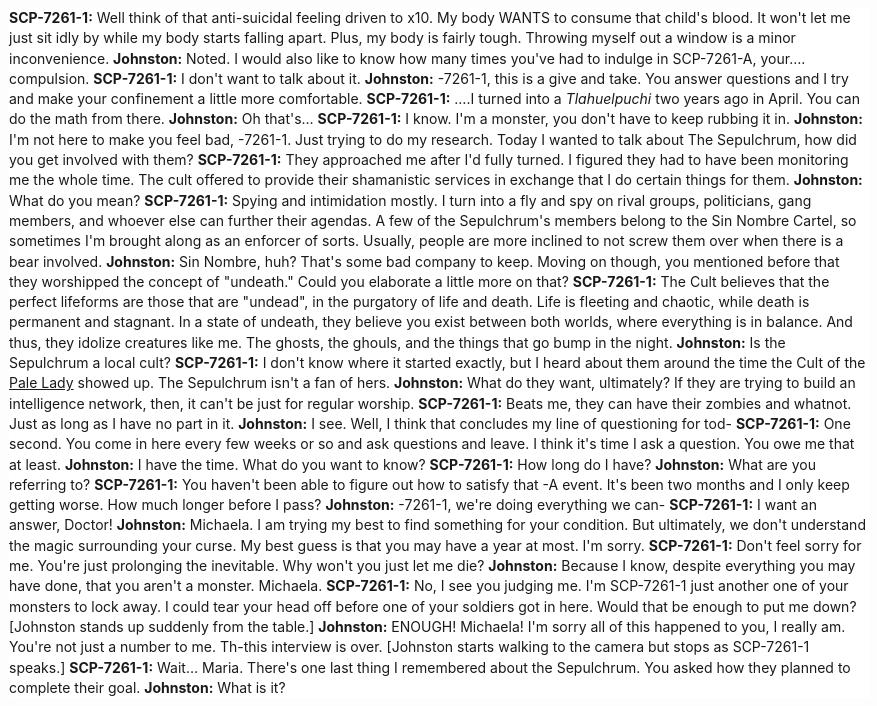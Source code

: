 **SCP-7261-1:** Well think of that anti-suicidal feeling driven to x10. My body WANTS to consume that child's blood. It won't let me just sit idly by while my body starts falling apart. Plus, my body is fairly tough. Throwing myself out a window is a minor inconvenience.
**Johnston:** Noted. I would also like to know how many times you've had to indulge in SCP-7261-A, your…. compulsion.
**SCP-7261-1:** I don't want to talk about it.
**Johnston:** -7261-1, this is a give and take. You answer questions and I try and make your confinement a little more comfortable.
**SCP-7261-1:** ….I turned into a _Tlahuelpuchi_ two years ago in April. You can do the math from there.
**Johnston:** Oh that's…
**SCP-7261-1:** I know. I'm a monster, you don't have to keep rubbing it in.
**Johnston:** I'm not here to make you feel bad, -7261-1. Just trying to do my research. Today I wanted to talk about The Sepulchrum, how did you get involved with them?
**SCP-7261-1:** They approached me after I'd fully turned. I figured they had to have been monitoring me the whole time. The cult offered to provide their shamanistic services in exchange that I do certain things for them.
**Johnston:** What do you mean?
**SCP-7261-1:** Spying and intimidation mostly. I turn into a fly and spy on rival groups, politicians, gang members, and whoever else can further their agendas. A few of the Sepulchrum's members belong to the Sin Nombre Cartel, so sometimes I'm brought along as an enforcer of sorts. Usually, people are more inclined to not screw them over when there is a bear involved.
**Johnston:** Sin Nombre, huh? That's some bad company to keep. Moving on though, you mentioned before that they worshipped the concept of "undeath." Could you elaborate a little more on that?
**SCP-7261-1:** The Cult believes that the perfect lifeforms are those that are "undead", in the purgatory of life and death. Life is fleeting and chaotic, while death is permanent and stagnant. In a state of undeath, they believe you exist between both worlds, where everything is in balance. And thus, they idolize creatures like me. The ghosts, the ghouls, and the things that go bump in the night.
**Johnston:** Is the Sepulchrum a local cult?
**SCP-7261-1:** I don't know where it started exactly, but I heard about them around the time the Cult of the [Pale Lady](https://scp-wiki.wikidot.com/scp-6755) showed up. The Sepulchrum isn't a fan of hers.
**Johnston:** What do they want, ultimately? If they are trying to build an intelligence network, then, it can't be just for regular worship.
**SCP-7261-1:** Beats me, they can have their zombies and whatnot. Just as long as I have no part in it.
**Johnston:** I see. Well, I think that concludes my line of questioning for tod-
**SCP-7261-1:** One second. You come in here every few weeks or so and ask questions and leave. I think it's time I ask a question. You owe me that at least.
**Johnston:** I have the time. What do you want to know?
**SCP-7261-1:** How long do I have?
**Johnston:** What are you referring to?
**SCP-7261-1:** You haven't been able to figure out how to satisfy that -A event. It's been two months and I only keep getting worse. How much longer before I pass?
**Johnston:** -7261-1, we're doing everything we can-
**SCP-7261-1:** I want an answer, Doctor!
**Johnston:** Michaela. I am trying my best to find something for your condition. But ultimately, we don't understand the magic surrounding your curse. My best guess is that you may have a year at most. I'm sorry.
**SCP-7261-1:** Don't feel sorry for me. You're just prolonging the inevitable. Why won't you just let me die?
**Johnston:** Because I know, despite everything you may have done, that you aren't a monster. Michaela.
**SCP-7261-1:** No, I see you judging me. I'm SCP-7261-1 just another one of your monsters to lock away. I could tear your head off before one of your soldiers got in here. Would that be enough to put me down?
[Johnston stands up suddenly from the table.]
**Johnston:** ENOUGH! Michaela! I'm sorry all of this happened to you, I really am. You're not just a number to me. Th-this interview is over.
[Johnston starts walking to the camera but stops as SCP-7261-1 speaks.]
**SCP-7261-1:** Wait… Maria. There's one last thing I remembered about the Sepulchrum. You asked how they planned to complete their goal.
**Johnston:** What is it?